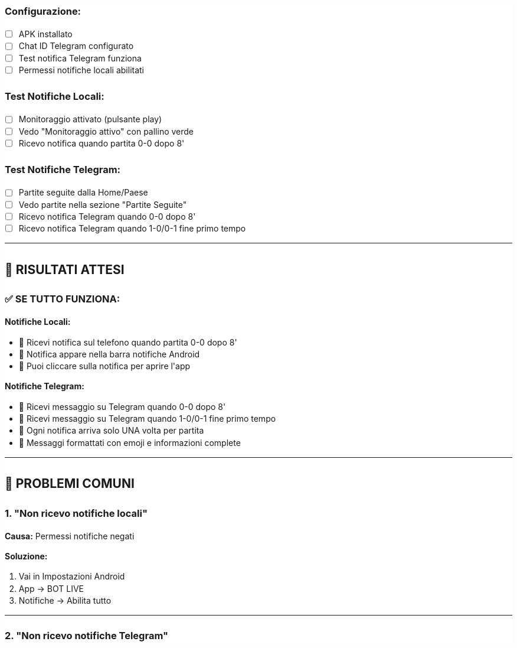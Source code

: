### **Configurazione:**
- [ ] APK installato
- [ ] Chat ID Telegram configurato
- [ ] Test notifica Telegram funziona
- [ ] Permessi notifiche locali abilitati

### **Test Notifiche Locali:**
- [ ] Monitoraggio attivato (pulsante play)
- [ ] Vedo "Monitoraggio attivo" con pallino verde
- [ ] Ricevo notifica quando partita 0-0 dopo 8'

### **Test Notifiche Telegram:**
- [ ] Partite seguite dalla Home/Paese
- [ ] Vedo partite nella sezione "Partite Seguite"
- [ ] Ricevo notifica Telegram quando 0-0 dopo 8'
- [ ] Ricevo notifica Telegram quando 1-0/0-1 fine primo tempo

---

## 🎯 **RISULTATI ATTESI**

### **✅ SE TUTTO FUNZIONA:**

**Notifiche Locali:**
- 📱 Ricevi notifica sul telefono quando partita 0-0 dopo 8'
- 📱 Notifica appare nella barra notifiche Android
- 📱 Puoi cliccare sulla notifica per aprire l'app

**Notifiche Telegram:**
- 📱 Ricevi messaggio su Telegram quando 0-0 dopo 8'
- 📱 Ricevi messaggio su Telegram quando 1-0/0-1 fine primo tempo
- 📱 Ogni notifica arriva solo UNA volta per partita
- 📱 Messaggi formattati con emoji e informazioni complete

---

## 🐛 **PROBLEMI COMUNI**

### **1. "Non ricevo notifiche locali"**

**Causa:** Permessi notifiche negati

**Soluzione:**
1. Vai in Impostazioni Android
2. App → BOT LIVE
3. Notifiche → Abilita tutto

---

### **2. "Non ricevo notifiche Telegram"**
